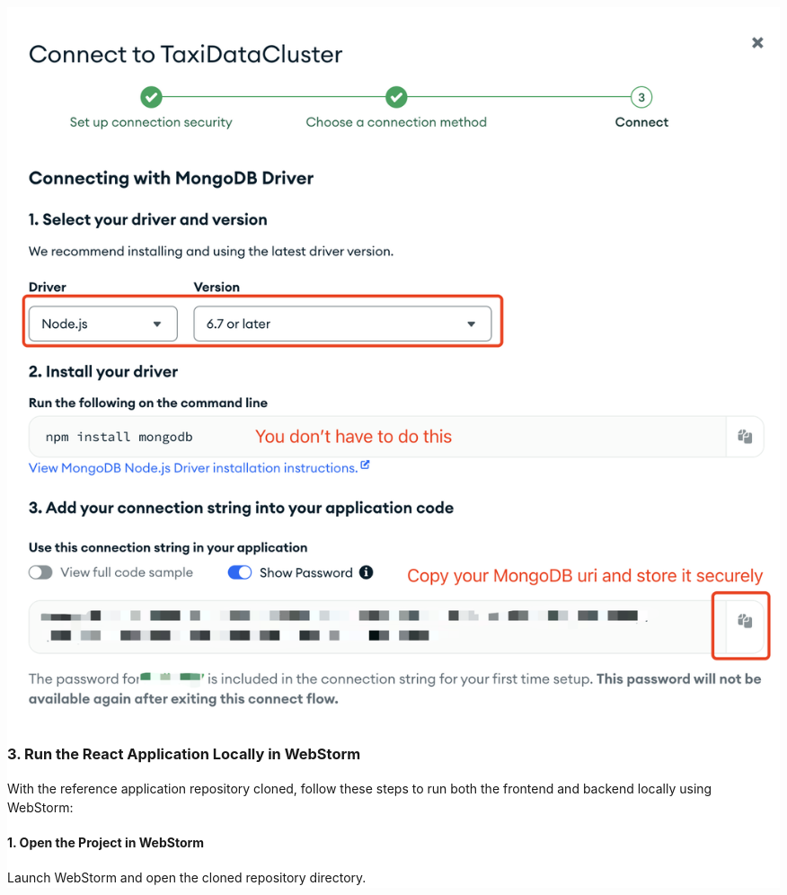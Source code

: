   ![MongoDB URI](./assets/mongodb-uri.png)





### 3. Run the React Application Locally in WebStorm

With the reference application repository cloned, follow these steps to run both the frontend and backend locally using WebStorm:

#### 1. Open the Project in WebStorm
Launch WebStorm and open the cloned repository directory.
